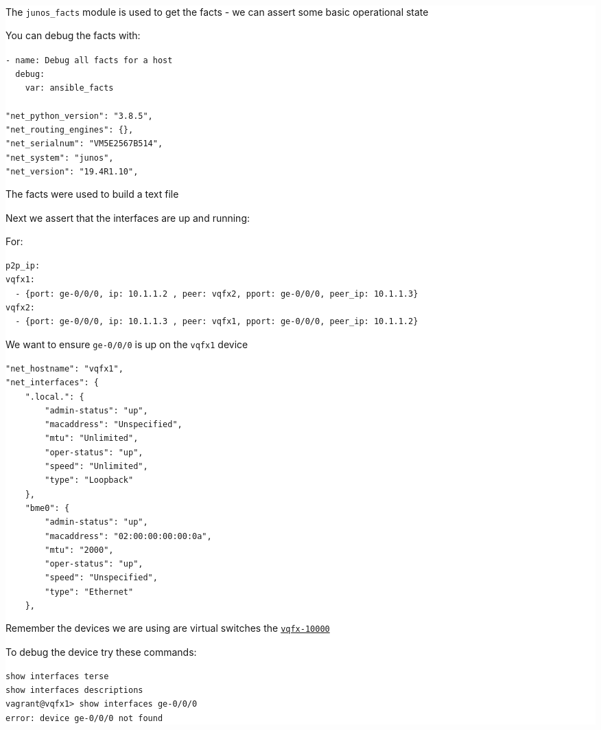 The `junos_facts` module is used to get the facts - we can assert some basic operational state

You can debug the facts with:

    - name: Debug all facts for a host
      debug:
        var: ansible_facts

    "net_python_version": "3.8.5",
    "net_routing_engines": {},
    "net_serialnum": "VM5E2567B514",
    "net_system": "junos",
    "net_version": "19.4R1.10",

The facts were used to build a text file

Next we assert that the interfaces are up and running:

For:

    p2p_ip:
    vqfx1:
      - {port: ge-0/0/0, ip: 10.1.1.2 , peer: vqfx2, pport: ge-0/0/0, peer_ip: 10.1.1.3}
    vqfx2:
      - {port: ge-0/0/0, ip: 10.1.1.3 , peer: vqfx1, pport: ge-0/0/0, peer_ip: 10.1.1.2}

We want to ensure `ge-0/0/0` is up on the `vqfx1` device

    "net_hostname": "vqfx1",
    "net_interfaces": {
        ".local.": {
            "admin-status": "up",
            "macaddress": "Unspecified",
            "mtu": "Unlimited",
            "oper-status": "up",
            "speed": "Unlimited",
            "type": "Loopback"
        },
        "bme0": {
            "admin-status": "up",
            "macaddress": "02:00:00:00:00:0a",
            "mtu": "2000",
            "oper-status": "up",
            "speed": "Unspecified",
            "type": "Ethernet"
        },

Remember the devices we are using are virtual switches the [`vqfx-10000`](https://www.juniper.net/us/en/dm/free-vqfx-trial/)

To debug the device try these commands:

    show interfaces terse
    show interfaces descriptions 
    vagrant@vqfx1> show interfaces ge-0/0/0  
    error: device ge-0/0/0 not found
